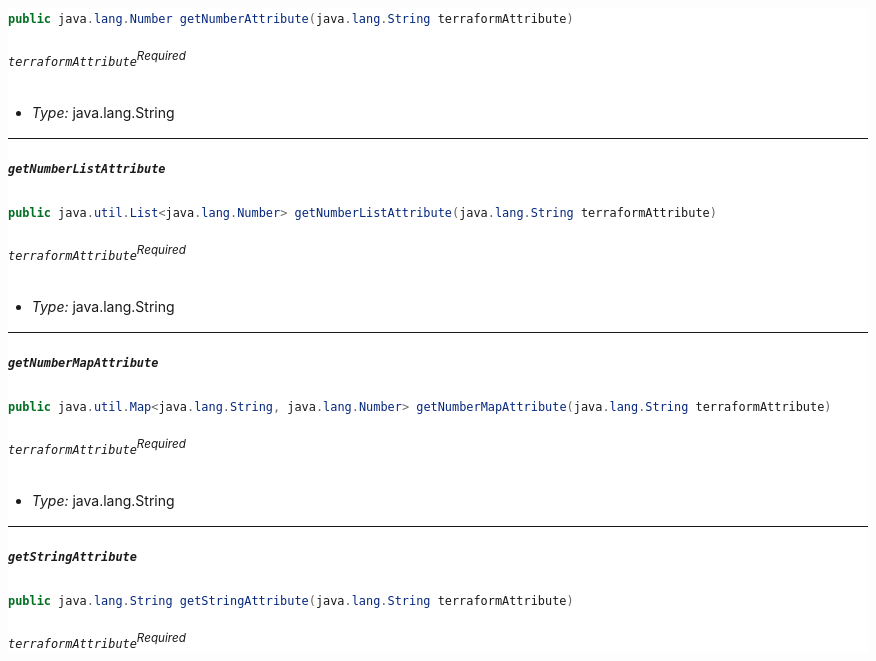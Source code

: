 ```java
public java.lang.Number getNumberAttribute(java.lang.String terraformAttribute)
```

###### `terraformAttribute`<sup>Required</sup> <a name="terraformAttribute" id="@cdktf/provider-cloudflare.dataCloudflareImageVariant.DataCloudflareImageVariant.getNumberAttribute.parameter.terraformAttribute"></a>

- *Type:* java.lang.String

---

##### `getNumberListAttribute` <a name="getNumberListAttribute" id="@cdktf/provider-cloudflare.dataCloudflareImageVariant.DataCloudflareImageVariant.getNumberListAttribute"></a>

```java
public java.util.List<java.lang.Number> getNumberListAttribute(java.lang.String terraformAttribute)
```

###### `terraformAttribute`<sup>Required</sup> <a name="terraformAttribute" id="@cdktf/provider-cloudflare.dataCloudflareImageVariant.DataCloudflareImageVariant.getNumberListAttribute.parameter.terraformAttribute"></a>

- *Type:* java.lang.String

---

##### `getNumberMapAttribute` <a name="getNumberMapAttribute" id="@cdktf/provider-cloudflare.dataCloudflareImageVariant.DataCloudflareImageVariant.getNumberMapAttribute"></a>

```java
public java.util.Map<java.lang.String, java.lang.Number> getNumberMapAttribute(java.lang.String terraformAttribute)
```

###### `terraformAttribute`<sup>Required</sup> <a name="terraformAttribute" id="@cdktf/provider-cloudflare.dataCloudflareImageVariant.DataCloudflareImageVariant.getNumberMapAttribute.parameter.terraformAttribute"></a>

- *Type:* java.lang.String

---

##### `getStringAttribute` <a name="getStringAttribute" id="@cdktf/provider-cloudflare.dataCloudflareImageVariant.DataCloudflareImageVariant.getStringAttribute"></a>

```java
public java.lang.String getStringAttribute(java.lang.String terraformAttribute)
```

###### `terraformAttribute`<sup>Required</sup> <a name="terraformAttribute" id="@cdktf/provider-cloudflare.dataCloudflareImageVariant.DataCloudflareImageVariant.getStringAttribute.parameter.terraformAttribute"></a>

